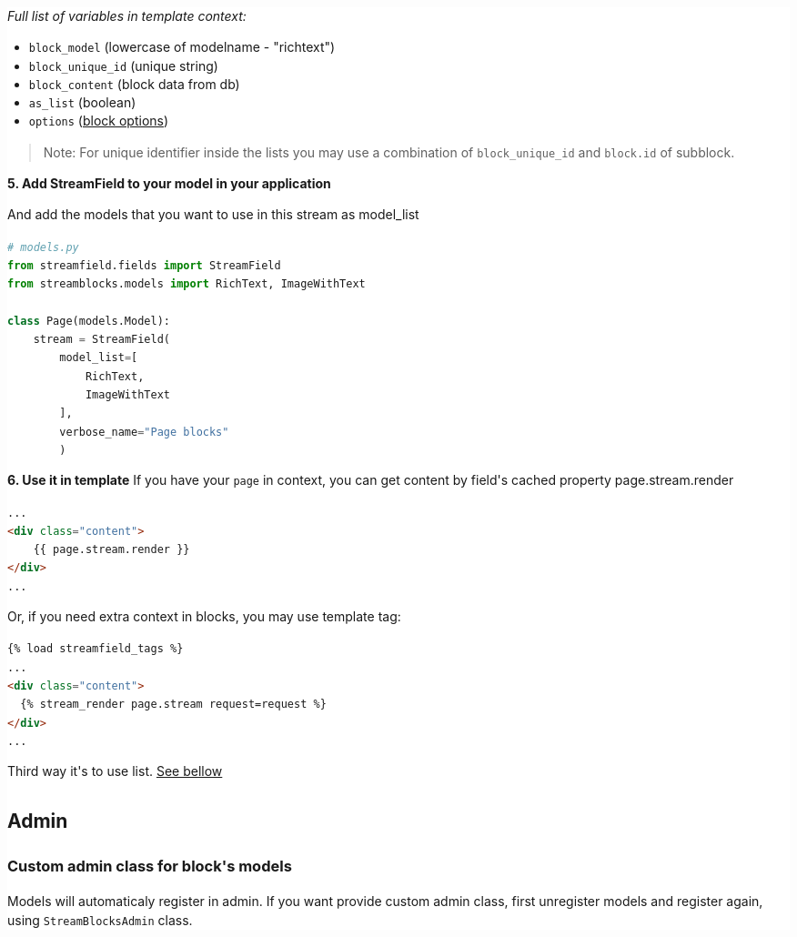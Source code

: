 *Full list of variables in template context:*  
- `block_model` (lowercase of modelname - "richtext")
- `block_unique_id` (unique string)
- `block_content` (block data from db)
- `as_list` (boolean)
- `options` ([block options](#block-options))

> Note: For unique identifier inside the lists you may use a combination of `block_unique_id` and `block.id` of subblock.

**5. Add StreamField to your model in your application**

And add the models that you want to use in this stream as model_list
```python
# models.py
from streamfield.fields import StreamField
from streamblocks.models import RichText, ImageWithText

class Page(models.Model):
    stream = StreamField(
        model_list=[ 
            RichText,
            ImageWithText
        ],
        verbose_name="Page blocks"
        )
```
**6. Use it in template**
If you have your `page` in context, 
you can get content by field's cached property page.stream.render
```html
...
<div class="content">
    {{ page.stream.render }}
</div>
...
```

Or, if you need extra context in blocks, you may use template tag:
```html
{% load streamfield_tags %}
...
<div class="content">
  {% stream_render page.stream request=request %}
</div>
...
```
Third way it's to use list. [See bellow](#get-field-data-as-list)


## Admin
### Custom admin class for block's models
Models will automaticaly register in admin.
If you want provide custom admin class, 
first unregister models and register again, using `StreamBlocksAdmin` class.
